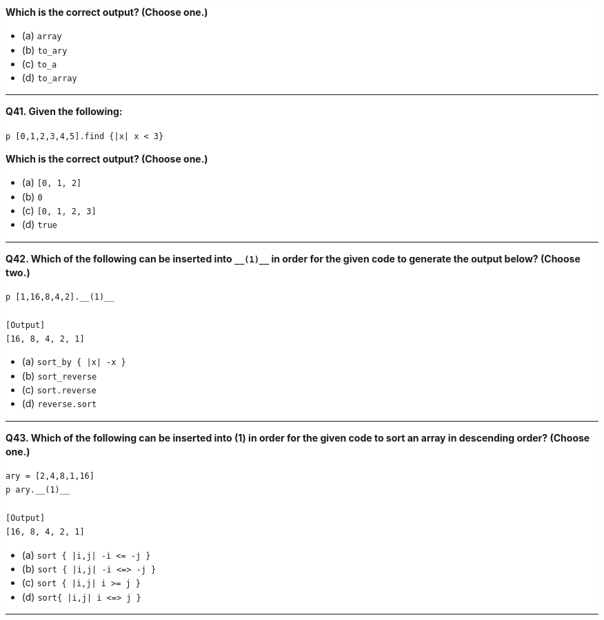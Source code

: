 **Which is the correct output? (Choose one.)**

- (a) `array`	
- (b) `to_ary`	
- (c) `to_a`
- (d) `to_array`

---------------------------------------------------------------------------

**Q41. Given the following:**

```
p [0,1,2,3,4,5].find {|x| x < 3}
```

**Which is the correct output? (Choose one.)**

- (a) `[0, 1, 2]` 
- (b) `0`	
- (c) `[0, 1, 2, 3]`
- (d) `true`

---------------------------------------------------------------------------

**Q42. Which of the following can be inserted into `__(1)__`  in order for the given code to generate the output below? (Choose two.)** 

```
p [1,16,8,4,2].__(1)__

[Output]
[16, 8, 4, 2, 1]
```


- (a) `sort_by { |x| -x }`
- (b) `sort_reverse`
- (c) `sort.reverse`	
- (d) `reverse.sort`

---------------------------------------------------------------------------

**Q43. Which of the following can be inserted into __(1)__ in order for the given code to sort an array in descending order? (Choose one.)**

```
ary = [2,4,8,1,16]
p ary.__(1)__

[Output]
[16, 8, 4, 2, 1]
```

- (a) `sort { |i,j| -i <= -j }`
- (b) `sort { |i,j| -i <=> -j }`
- (c) `sort { |i,j| i >= j }`
- (d) `sort{ |i,j| i <=> j }`

---------------------------------------------------------------------------
